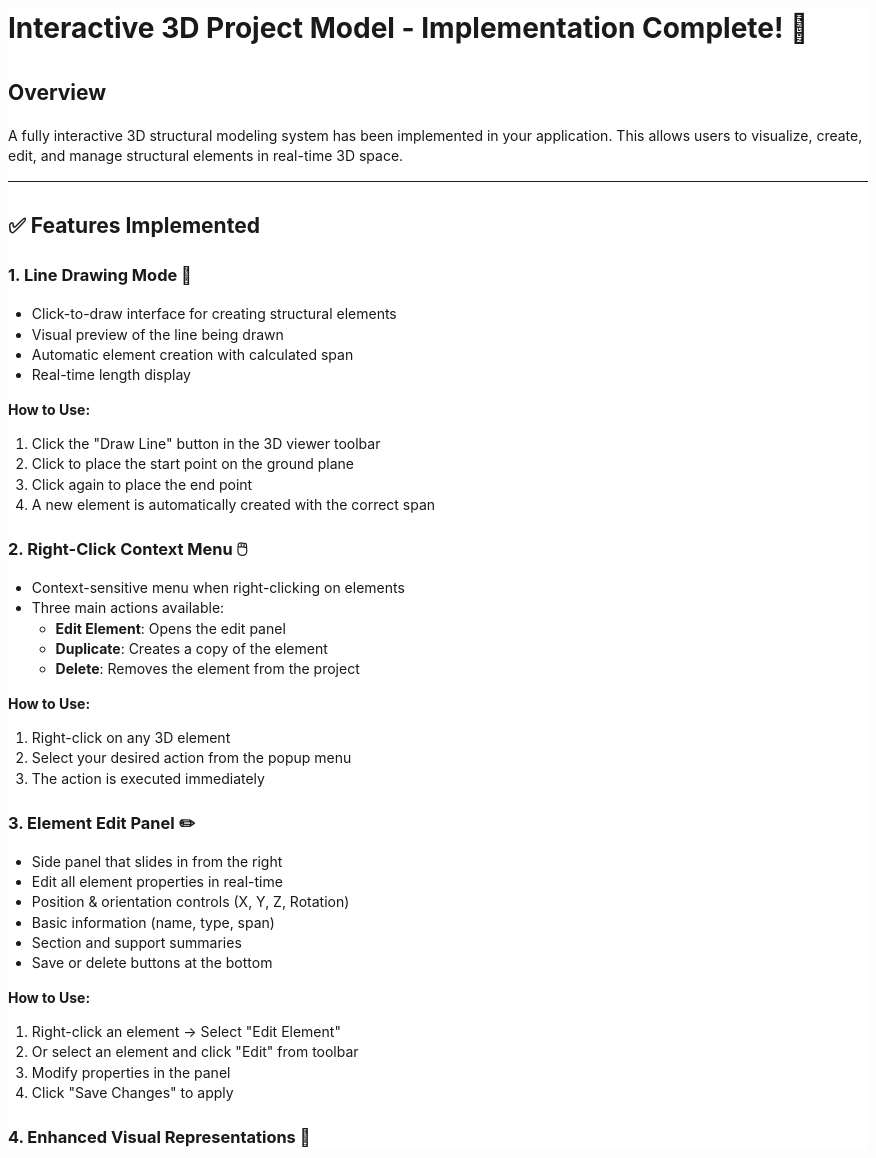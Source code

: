 # Interactive 3D Project Model - Implementation Complete! 🎉

## Overview
A fully interactive 3D structural modeling system has been implemented in your application. This allows users to visualize, create, edit, and manage structural elements in real-time 3D space.

---

## ✅ Features Implemented

### 1. **Line Drawing Mode** 📏
- Click-to-draw interface for creating structural elements
- Visual preview of the line being drawn
- Automatic element creation with calculated span
- Real-time length display

**How to Use:**
1. Click the "Draw Line" button in the 3D viewer toolbar
2. Click to place the start point on the ground plane
3. Click again to place the end point
4. A new element is automatically created with the correct span

### 2. **Right-Click Context Menu** 🖱️
- Context-sensitive menu when right-clicking on elements
- Three main actions available:
  - **Edit Element**: Opens the edit panel
  - **Duplicate**: Creates a copy of the element
  - **Delete**: Removes the element from the project

**How to Use:**
1. Right-click on any 3D element
2. Select your desired action from the popup menu
3. The action is executed immediately

### 3. **Element Edit Panel** ✏️
- Side panel that slides in from the right
- Edit all element properties in real-time
- Position & orientation controls (X, Y, Z, Rotation)
- Basic information (name, type, span)
- Section and support summaries
- Save or delete buttons at the bottom

**How to Use:**
1. Right-click an element → Select "Edit Element"
2. Or select an element and click "Edit" from toolbar
3. Modify properties in the panel
4. Click "Save Changes" to apply

### 4. **Enhanced Visual Representations** 🎨
